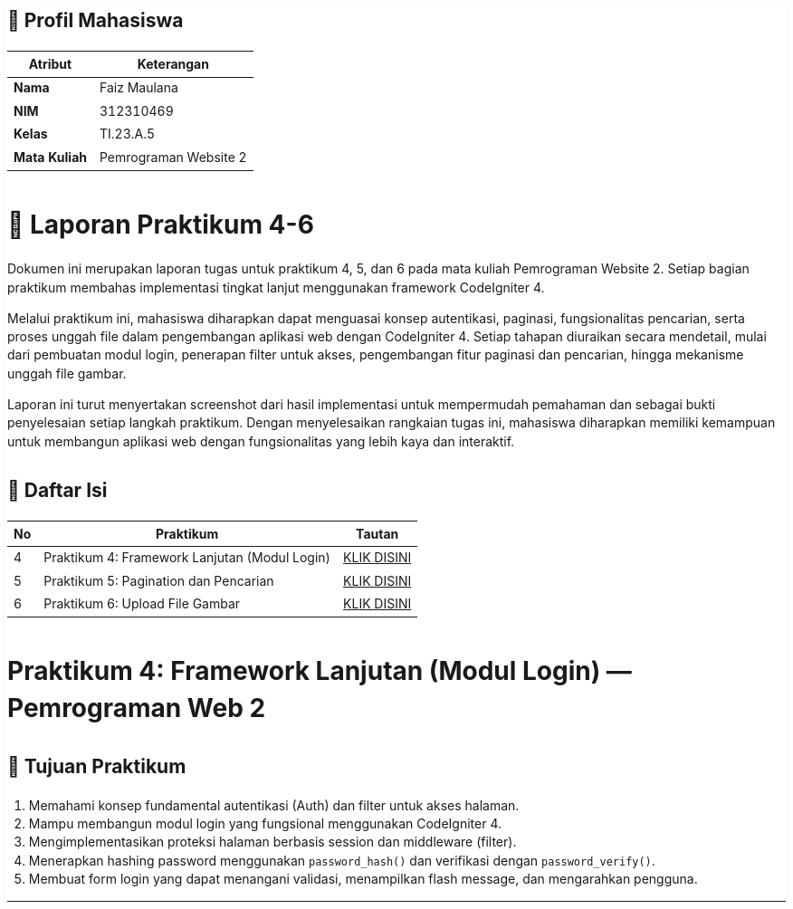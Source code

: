 ## 👤 Profil Mahasiswa

| Atribut         | Keterangan            |
| --------------- | --------------------- |
| **Nama**        | Faiz Maulana          |
| **NIM**         | 312310469             |
| **Kelas**       | TI.23.A.5             |
| **Mata Kuliah** | Pemrograman Website 2 |

# 📌 Laporan Praktikum 4-6

Dokumen ini merupakan laporan tugas untuk praktikum 4, 5, dan 6 pada mata kuliah Pemrograman Website 2. Setiap bagian praktikum membahas implementasi tingkat lanjut menggunakan framework CodeIgniter 4.

Melalui praktikum ini, mahasiswa diharapkan dapat menguasai konsep autentikasi, paginasi, fungsionalitas pencarian, serta proses unggah file dalam pengembangan aplikasi web dengan CodeIgniter 4. Setiap tahapan diuraikan secara mendetail, mulai dari pembuatan modul login, penerapan filter untuk akses, pengembangan fitur paginasi dan pencarian, hingga mekanisme unggah file gambar.

Laporan ini turut menyertakan screenshot dari hasil implementasi untuk mempermudah pemahaman dan sebagai bukti penyelesaian setiap langkah praktikum. Dengan menyelesaikan rangkaian tugas ini, mahasiswa diharapkan memiliki kemampuan untuk membangun aplikasi web dengan fungsionalitas yang lebih kaya dan interaktif.

## 🔗 Daftar Isi

| No  | Praktikum                                     | Tautan                                                                         |
| --- | --------------------------------------------- | ------------------------------------------------------------------------------ |
| 4   | Praktikum 4: Framework Lanjutan (Modul Login) | [KLIK DISINI](#praktikum-4-framework-lanjutan-modul-login--pemrograman-web-2) |
| 5   | Praktikum 5: Pagination dan Pencarian         | [KLIK DISINI](#praktikum-5-pagination-dan-pencarian--pemrograman-web-2)       |
| 6   | Praktikum 6: Upload File Gambar               | [KLIK DISINI](#praktikum-6-upload-file-gambar--pemrograman-web-2)             |

# Praktikum 4: Framework Lanjutan (Modul Login) — Pemrograman Web 2

## 🎯 Tujuan Praktikum

1.  Memahami konsep fundamental autentikasi (Auth) dan filter untuk akses halaman.
2.  Mampu membangun modul login yang fungsional menggunakan CodeIgniter 4.
3.  Mengimplementasikan proteksi halaman berbasis session dan middleware (filter).
4.  Menerapkan hashing password menggunakan `password_hash()` dan verifikasi dengan `password_verify()`.
5.  Membuat form login yang dapat menangani validasi, menampilkan flash message, dan mengarahkan pengguna.

---